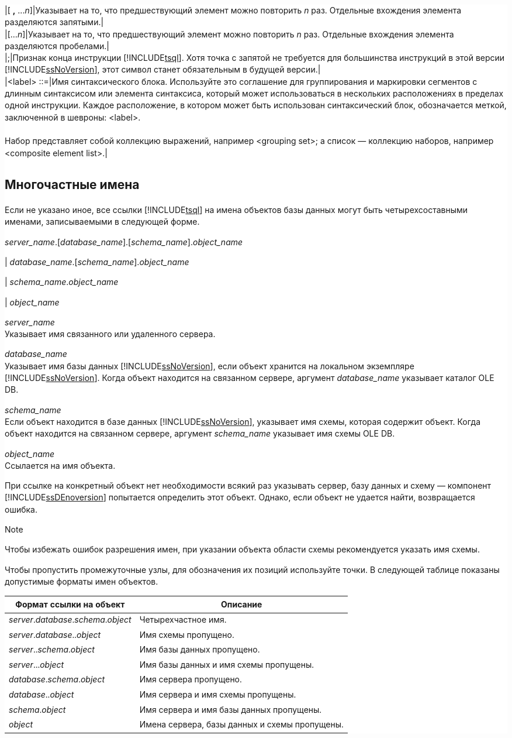 |[ **,** ..._n_]|Указывает на то, что предшествующий элемент можно повторить _n_ раз. Отдельные вхождения элемента разделяются запятыми.|  
|[..._n_]|Указывает на то, что предшествующий элемент можно повторить _n_ раз. Отдельные вхождения элемента разделяются пробелами.|  
|;|Признак конца инструкции [!INCLUDE[tsql](../../includes/tsql-md.md)]. Хотя точка с запятой не требуется для большинства инструкций в этой версии [!INCLUDE[ssNoVersion](../../includes/ssnoversion-md.md)], этот символ станет обязательным в будущей версии.|  
|\<label> ::=|Имя синтаксического блока. Используйте это соглашение для группирования и маркировки сегментов с длинным синтаксисом или элемента синтаксиса, который может использоваться в нескольких расположениях в пределах одной инструкции. Каждое расположение, в котором может быть использован синтаксический блок, обозначается меткой, заключенной в шевроны: \<label>.<br /><br /> Набор представляет собой коллекцию выражений, например \<grouping set>; а список — коллекцию наборов, например \<composite element list>.|  
  
## <a name="multipart-names"></a>Многочастные имена  
Если не указано иное, все ссылки [!INCLUDE[tsql](../../includes/tsql-md.md)] на имена объектов базы данных могут быть четырехсоставными именами, записываемыми в следующей форме.  
  
_server\_name_.[_database\_name_].[_schema\_name_]._object\_name_  
  
| _database\_name_.[_schema\_name_]._object\_name_  
 
| _schema\_name_._object\_name_  
  
| _object\_name_  
  
_server\_name_  
Указывает имя связанного или удаленного сервера.  
  
_database\_name_  
Указывает имя базы данных [!INCLUDE[ssNoVersion](../../includes/ssnoversion-md.md)], если объект хранится на локальном экземпляре [!INCLUDE[ssNoVersion](../../includes/ssnoversion-md.md)]. Когда объект находится на связанном сервере, аргумент *database_name* указывает каталог OLE DB.  
  
_schema\_name_  
Если объект находится в базе данных [!INCLUDE[ssNoVersion](../../includes/ssnoversion-md.md)], указывает имя схемы, которая содержит объект. Когда объект находится на связанном сервере, аргумент *schema_name* указывает имя схемы OLE DB.  
  
_object\_name_  
Ссылается на имя объекта.  
  
При ссылке на конкретный объект нет необходимости всякий раз указывать сервер, базу данных и схему — компонент [!INCLUDE[ssDEnoversion](../../includes/ssdenoversion-md.md)] попытается определить этот объект. Однако, если объект не удается найти, возвращается ошибка.  
  
> [!NOTE]  
> Чтобы избежать ошибок разрешения имен, при указании объекта области схемы рекомендуется указать имя схемы.  
  
Чтобы пропустить промежуточные узлы, для обозначения их позиций используйте точки. В следующей таблице показаны допустимые форматы имен объектов.  
  
|Формат ссылки на объект|Описание|  
|-----------------------------|-----------------|  
|_server_._database_._schema_._object_|Четырехчастное имя.|  
|_server_._database_.._object_|Имя схемы пропущено.|  
|_server_.._schema_._object_|Имя базы данных пропущено.|  
|_server_..._object_|Имя базы данных и имя схемы пропущены.|  
|_database_._schema_._object_|Имя сервера пропущено.|  
|_database_.._object_|Имя сервера и имя схемы пропущены.|  
|_schema_._object_|Имя сервера и имя базы данных пропущены.|  
|_object_|Имена сервера, базы данных и схемы пропущены.|  
  